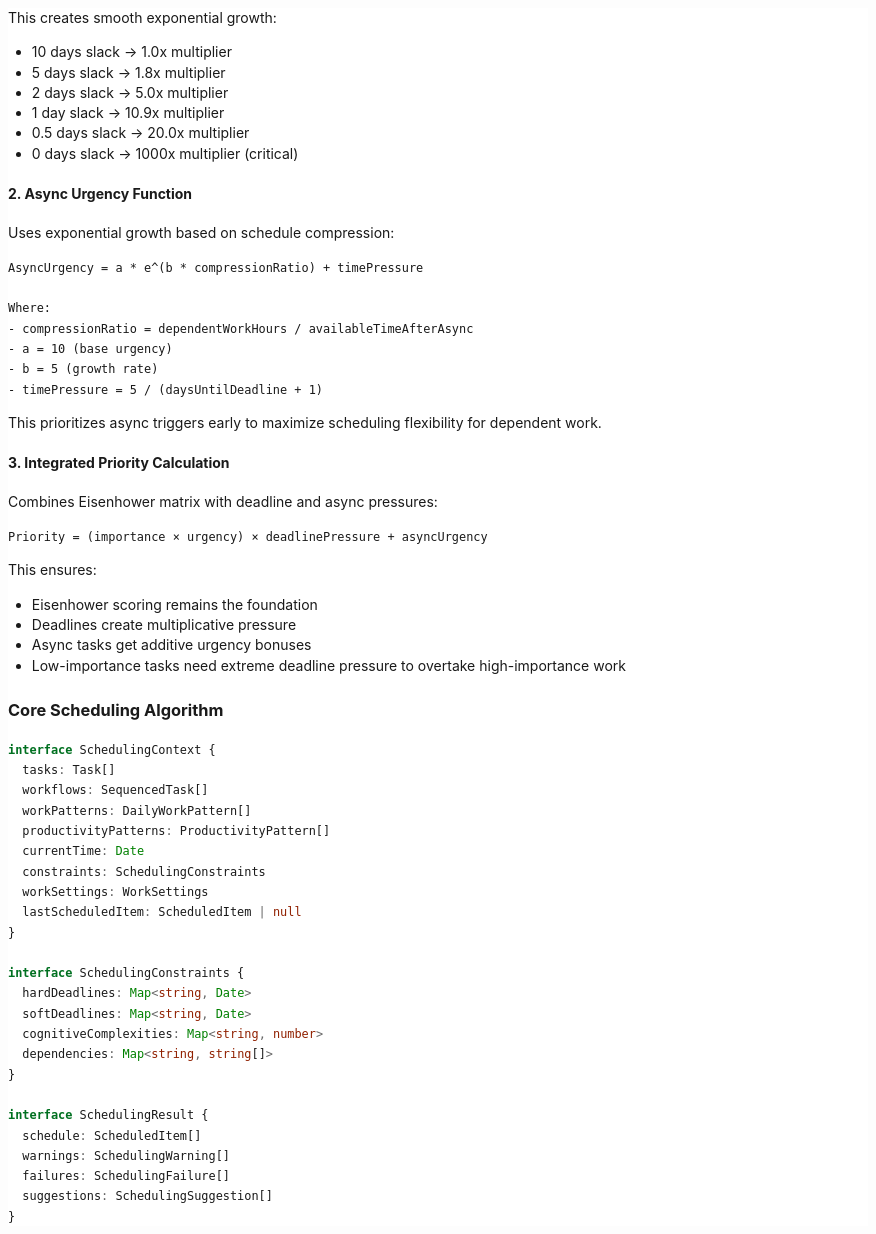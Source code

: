 This creates smooth exponential growth:
- 10 days slack → 1.0x multiplier
- 5 days slack → 1.8x multiplier  
- 2 days slack → 5.0x multiplier
- 1 day slack → 10.9x multiplier
- 0.5 days slack → 20.0x multiplier
- 0 days slack → 1000x multiplier (critical)

#### 2. Async Urgency Function
Uses exponential growth based on schedule compression:

```
AsyncUrgency = a * e^(b * compressionRatio) + timePressure

Where:
- compressionRatio = dependentWorkHours / availableTimeAfterAsync
- a = 10 (base urgency)
- b = 5 (growth rate)
- timePressure = 5 / (daysUntilDeadline + 1)
```

This prioritizes async triggers early to maximize scheduling flexibility for dependent work.

#### 3. Integrated Priority Calculation
Combines Eisenhower matrix with deadline and async pressures:

```
Priority = (importance × urgency) × deadlinePressure + asyncUrgency
```

This ensures:
- Eisenhower scoring remains the foundation
- Deadlines create multiplicative pressure
- Async tasks get additive urgency bonuses
- Low-importance tasks need extreme deadline pressure to overtake high-importance work

### Core Scheduling Algorithm

```typescript
interface SchedulingContext {
  tasks: Task[]
  workflows: SequencedTask[]
  workPatterns: DailyWorkPattern[]
  productivityPatterns: ProductivityPattern[]
  currentTime: Date
  constraints: SchedulingConstraints
  workSettings: WorkSettings
  lastScheduledItem: ScheduledItem | null
}

interface SchedulingConstraints {
  hardDeadlines: Map<string, Date>
  softDeadlines: Map<string, Date>
  cognitiveComplexities: Map<string, number>
  dependencies: Map<string, string[]>
}

interface SchedulingResult {
  schedule: ScheduledItem[]
  warnings: SchedulingWarning[]
  failures: SchedulingFailure[]
  suggestions: SchedulingSuggestion[]
}
```
